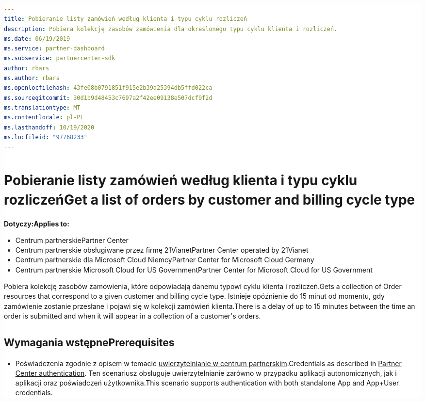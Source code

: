 ```yaml
---
title: Pobieranie listy zamówień według klienta i typu cyklu rozliczeń
description: Pobiera kolekcję zasobów zamówienia dla określonego typu cyklu klienta i rozliczeń.
ms.date: 06/19/2019
ms.service: partner-dashboard
ms.subservice: partnercenter-sdk
author: rbars
ms.author: rbars
ms.openlocfilehash: 43fe08b0791851f915e2b39a25394db5ffd022ca
ms.sourcegitcommit: 30d1b9d48453c7697a2f42ee09138e507dcf9f2d
ms.translationtype: MT
ms.contentlocale: pl-PL
ms.lasthandoff: 10/19/2020
ms.locfileid: "97768233"
---
```

# <a name="get-a-list-of-orders-by-customer-and-billing-cycle-type"></a><span data-ttu-id="75861-103">Pobieranie listy zamówień według klienta i typu cyklu rozliczeń</span><span class="sxs-lookup"><span data-stu-id="75861-103">Get a list of orders by customer and billing cycle type</span></span>

<span data-ttu-id="75861-104">**Dotyczy:**</span><span class="sxs-lookup"><span data-stu-id="75861-104">**Applies to:**</span></span>

- <span data-ttu-id="75861-105">Centrum partnerskie</span><span class="sxs-lookup"><span data-stu-id="75861-105">Partner Center</span></span>
- <span data-ttu-id="75861-106">Centrum partnerskie obsługiwane przez firmę 21Vianet</span><span class="sxs-lookup"><span data-stu-id="75861-106">Partner Center operated by 21Vianet</span></span>
- <span data-ttu-id="75861-107">Centrum partnerskie dla Microsoft Cloud Niemcy</span><span class="sxs-lookup"><span data-stu-id="75861-107">Partner Center for Microsoft Cloud Germany</span></span>
- <span data-ttu-id="75861-108">Centrum partnerskie Microsoft Cloud for US Government</span><span class="sxs-lookup"><span data-stu-id="75861-108">Partner Center for Microsoft Cloud for US Government</span></span>

<span data-ttu-id="75861-109">Pobiera kolekcję zasobów zamówienia, które odpowiadają danemu typowi cyklu klienta i rozliczeń.</span><span class="sxs-lookup"><span data-stu-id="75861-109">Gets a collection of Order resources that correspond to a given customer and billing cycle type.</span></span> <span data-ttu-id="75861-110">Istnieje opóźnienie do 15 minut od momentu, gdy zamówienie zostanie przesłane i pojawi się w kolekcji zamówień klienta.</span><span class="sxs-lookup"><span data-stu-id="75861-110">There is a delay of up to 15 minutes between the time an order is submitted and when it will appear in a collection of a customer's orders.</span></span>

## <a name="prerequisites"></a><span data-ttu-id="75861-111">Wymagania wstępne</span><span class="sxs-lookup"><span data-stu-id="75861-111">Prerequisites</span></span>

- <span data-ttu-id="75861-112">Poświadczenia zgodnie z opisem w temacie [uwierzytelnianie w centrum partnerskim](partner-center-authentication.md).</span><span class="sxs-lookup"><span data-stu-id="75861-112">Credentials as described in [Partner Center authentication](partner-center-authentication.md).</span></span> <span data-ttu-id="75861-113">Ten scenariusz obsługuje uwierzytelnianie zarówno w przypadku aplikacji autonomicznych, jak i aplikacji oraz poświadczeń użytkownika.</span><span class="sxs-lookup"><span data-stu-id="75861-113">This scenario supports authentication with both standalone App and App+User credentials.</span></span>

